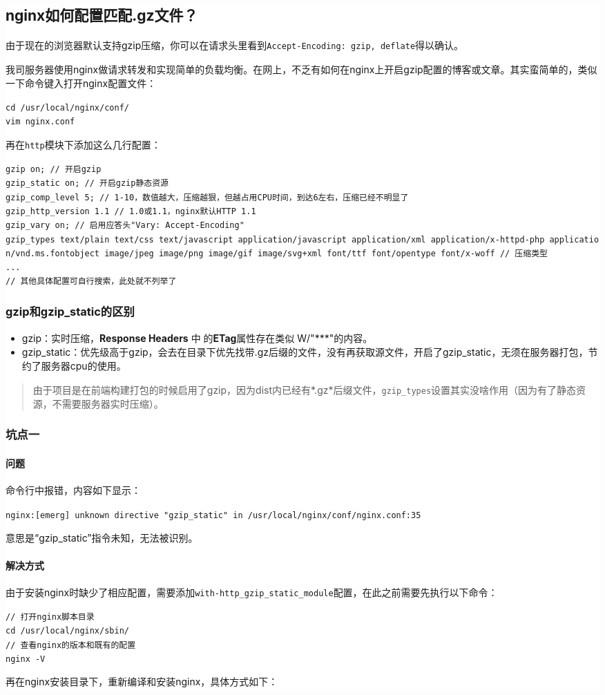 ## nginx如何配置匹配.gz文件？

由于现在的浏览器默认支持gzip压缩，你可以在请求头里看到`Accept-Encoding: gzip, deflate`得以确认。

我司服务器使用nginx做请求转发和实现简单的负载均衡。在网上，不乏有如何在nginx上开启gzip配置的博客或文章。其实蛮简单的，类似一下命令键入打开nginx配置文件：

```shell
cd /usr/local/nginx/conf/
vim nginx.conf
```

再在`http`模块下添加这么几行配置：

```shell
gzip on; // 开启gzip
gzip_static on; // 开启gzip静态资源
gzip_comp_level 5; // 1-10，数值越大，压缩越狠，但越占用CPU时间，到达6左右，压缩已经不明显了
gzip_http_version 1.1 // 1.0或1.1，nginx默认HTTP 1.1
gzip_vary on; // 启用应答头"Vary: Accept-Encoding"
gzip_types text/plain text/css text/javascript application/javascript application/xml application/x-httpd-php application/vnd.ms.fontobject image/jpeg image/png image/gif image/svg+xml font/ttf font/opentype font/x-woff // 压缩类型
...
// 其他具体配置可自行搜索，此处就不列举了
```

### gzip和gzip_static的区别

- gzip：实时压缩，**Response Headers** 中 的**ETag**属性存在类似 W/"***"的内容。
- gzip_static：优先级高于gzip，会去在目录下优先找带.gz后缀的文件，没有再获取源文件，开启了gzip_static，无须在服务器打包，节约了服务器cpu的使用。

> 由于项目是在前端构建打包的时候启用了gzip，因为dist内已经有*.gz*后缀文件，`gzip_types`设置其实没啥作用（因为有了静态资源，不需要服务器实时压缩）。

### 坑点一

#### 问题

命令行中报错，内容如下显示：

```shell
nginx:[emerg] unknown directive "gzip_static" in /usr/local/nginx/conf/nginx.conf:35
```

意思是“gzip_static”指令未知，无法被识别。

#### 解决方式

由于安装nginx时缺少了相应配置，需要添加`with-http_gzip_static_module`配置，在此之前需要先执行以下命令：

```shell
// 打开nginx脚本目录
cd /usr/local/nginx/sbin/
// 查看nginx的版本和既有的配置
nginx -V
```

再在nginx安装目录下，重新编译和安装nginx，具体方式如下：
